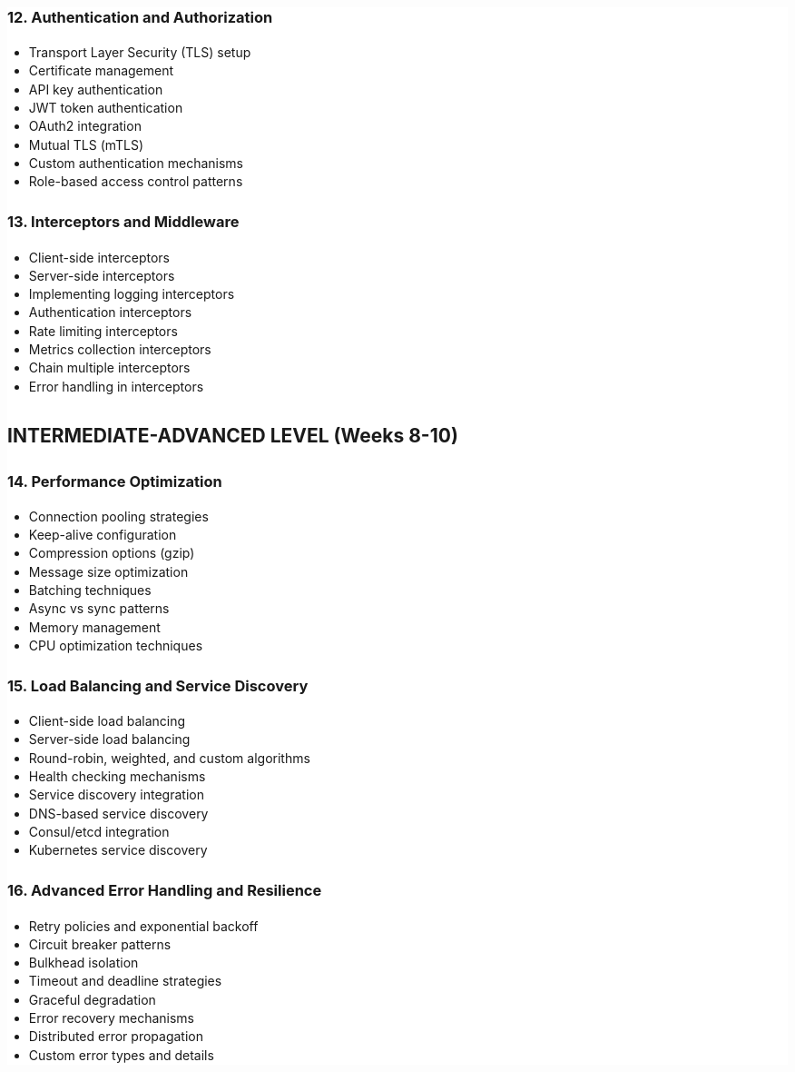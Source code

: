 ### 12. Authentication and Authorization
- Transport Layer Security (TLS) setup
- Certificate management
- API key authentication
- JWT token authentication
- OAuth2 integration
- Mutual TLS (mTLS)
- Custom authentication mechanisms
- Role-based access control patterns

### 13. Interceptors and Middleware
- Client-side interceptors
- Server-side interceptors
- Implementing logging interceptors
- Authentication interceptors
- Rate limiting interceptors
- Metrics collection interceptors
- Chain multiple interceptors
- Error handling in interceptors

## **INTERMEDIATE-ADVANCED LEVEL (Weeks 8-10)**

### 14. Performance Optimization
- Connection pooling strategies
- Keep-alive configuration
- Compression options (gzip)
- Message size optimization
- Batching techniques
- Async vs sync patterns
- Memory management
- CPU optimization techniques

### 15. Load Balancing and Service Discovery
- Client-side load balancing
- Server-side load balancing
- Round-robin, weighted, and custom algorithms
- Health checking mechanisms
- Service discovery integration
- DNS-based service discovery
- Consul/etcd integration
- Kubernetes service discovery

### 16. Advanced Error Handling and Resilience
- Retry policies and exponential backoff
- Circuit breaker patterns
- Bulkhead isolation
- Timeout and deadline strategies
- Graceful degradation
- Error recovery mechanisms
- Distributed error propagation
- Custom error types and details
